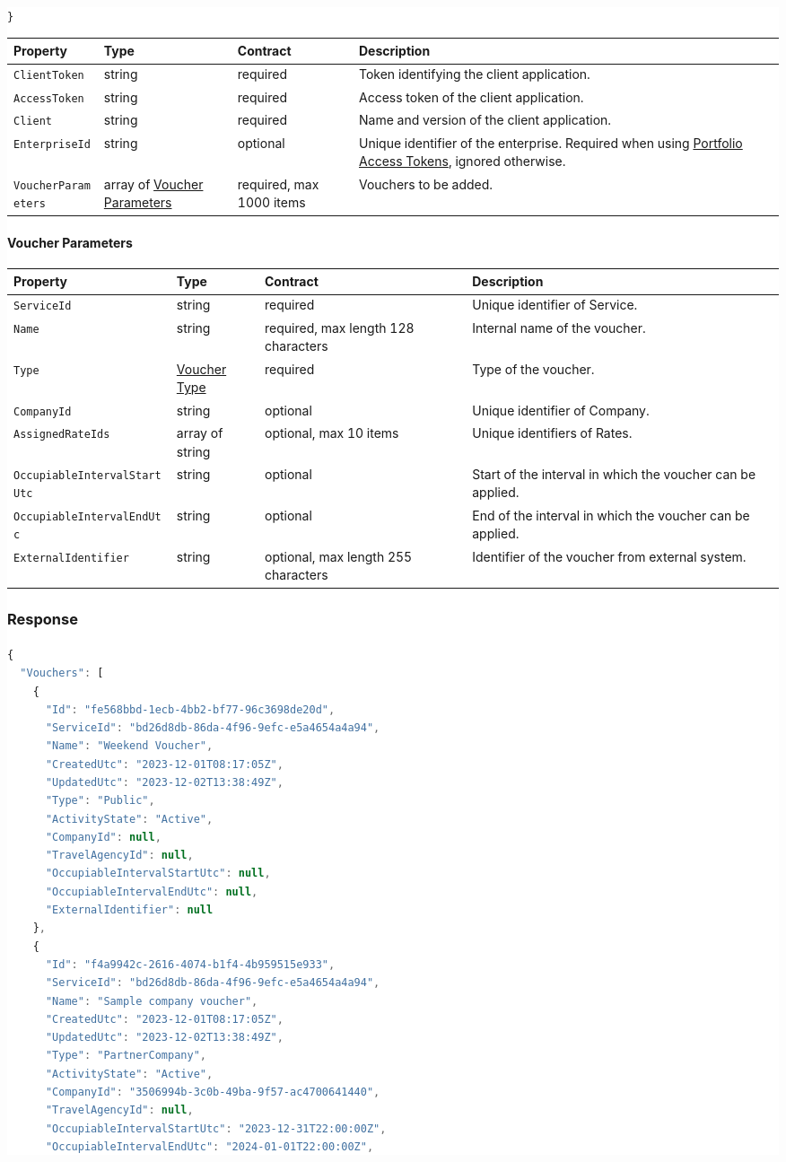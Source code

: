 ```javascript
}
```

| Property | Type | Contract | Description |
| :-- | :-- | :-- | :-- |
| `ClientToken` | string | required | Token identifying the client application. |
| `AccessToken` | string | required | Access token of the client application. |
| `Client` | string | required | Name and version of the client application. |
| `EnterpriseId` | string | optional | Unique identifier of the enterprise. Required when using [Portfolio Access Tokens](../concepts/multi-property.md), ignored otherwise. |
| `VoucherParameters` | array of [Voucher Parameters](vouchers.md#voucher-parameters) | required, max 1000 items | Vouchers to be added. |

#### Voucher Parameters

| Property | Type | Contract | Description |
| :-- | :-- | :-- | :-- |
| `ServiceId` | string | required | Unique identifier of Service. |
| `Name` | string | required, max length 128 characters | Internal name of the voucher. |
| `Type` | [Voucher Type](vouchers.md#voucher-type) | required | Type of the voucher. |
| `CompanyId` | string | optional | Unique identifier of Company. |
| `AssignedRateIds` | array of string | optional, max 10 items | Unique identifiers of Rates. |
| `OccupiableIntervalStartUtc` | string | optional | Start of the interval in which the voucher can be applied. |
| `OccupiableIntervalEndUtc` | string | optional | End of the interval in which the voucher can be applied. |
| `ExternalIdentifier` | string | optional, max length 255 characters | Identifier of the voucher from external system. |

### Response

```javascript
{
  "Vouchers": [
    {
      "Id": "fe568bbd-1ecb-4bb2-bf77-96c3698de20d",
      "ServiceId": "bd26d8db-86da-4f96-9efc-e5a4654a4a94",
      "Name": "Weekend Voucher",
      "CreatedUtc": "2023-12-01T08:17:05Z",
      "UpdatedUtc": "2023-12-02T13:38:49Z",
      "Type": "Public",
      "ActivityState": "Active",
      "CompanyId": null,
      "TravelAgencyId": null,
      "OccupiableIntervalStartUtc": null,
      "OccupiableIntervalEndUtc": null,
      "ExternalIdentifier": null
    },
    {
      "Id": "f4a9942c-2616-4074-b1f4-4b959515e933",
      "ServiceId": "bd26d8db-86da-4f96-9efc-e5a4654a4a94",
      "Name": "Sample company voucher",
      "CreatedUtc": "2023-12-01T08:17:05Z",
      "UpdatedUtc": "2023-12-02T13:38:49Z",
      "Type": "PartnerCompany",
      "ActivityState": "Active",
      "CompanyId": "3506994b-3c0b-49ba-9f57-ac4700641440",
      "TravelAgencyId": null,
      "OccupiableIntervalStartUtc": "2023-12-31T22:00:00Z",
      "OccupiableIntervalEndUtc": "2024-01-01T22:00:00Z",
```